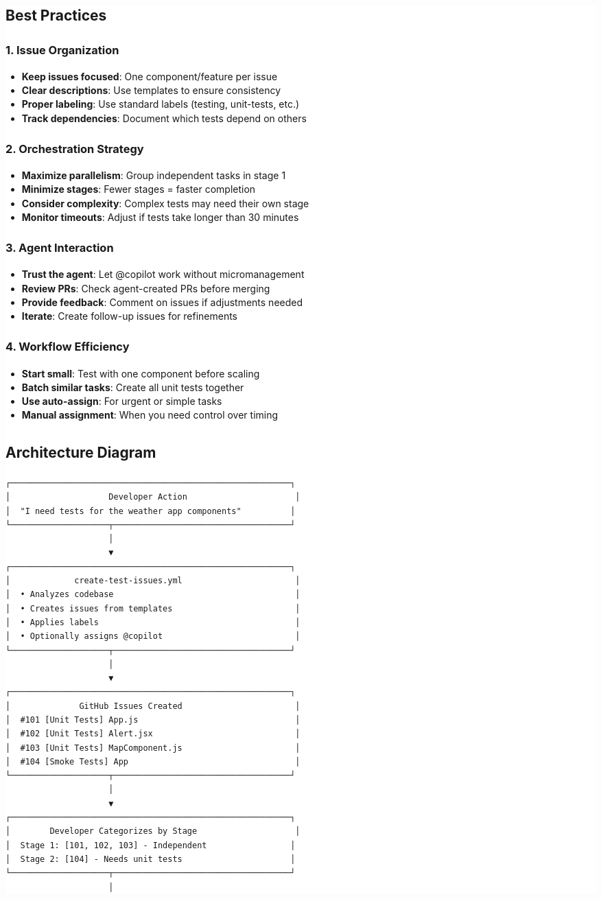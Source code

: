 ## Best Practices

### 1. Issue Organization

- **Keep issues focused**: One component/feature per issue
- **Clear descriptions**: Use templates to ensure consistency
- **Proper labeling**: Use standard labels (testing, unit-tests, etc.)
- **Track dependencies**: Document which tests depend on others

### 2. Orchestration Strategy

- **Maximize parallelism**: Group independent tasks in stage 1
- **Minimize stages**: Fewer stages = faster completion
- **Consider complexity**: Complex tests may need their own stage
- **Monitor timeouts**: Adjust if tests take longer than 30 minutes

### 3. Agent Interaction

- **Trust the agent**: Let @copilot work without micromanagement
- **Review PRs**: Check agent-created PRs before merging
- **Provide feedback**: Comment on issues if adjustments needed
- **Iterate**: Create follow-up issues for refinements

### 4. Workflow Efficiency

- **Start small**: Test with one component before scaling
- **Batch similar tasks**: Create all unit tests together
- **Use auto-assign**: For urgent or simple tasks
- **Manual assignment**: When you need control over timing

## Architecture Diagram

```
┌─────────────────────────────────────────────────────────┐
│                    Developer Action                      │
│  "I need tests for the weather app components"          │
└────────────────────┬────────────────────────────────────┘
                     │
                     ▼
┌─────────────────────────────────────────────────────────┐
│             create-test-issues.yml                       │
│  • Analyzes codebase                                     │
│  • Creates issues from templates                         │
│  • Applies labels                                        │
│  • Optionally assigns @copilot                           │
└────────────────────┬────────────────────────────────────┘
                     │
                     ▼
┌─────────────────────────────────────────────────────────┐
│              GitHub Issues Created                       │
│  #101 [Unit Tests] App.js                                │
│  #102 [Unit Tests] Alert.jsx                             │
│  #103 [Unit Tests] MapComponent.js                       │
│  #104 [Smoke Tests] App                                  │
└────────────────────┬────────────────────────────────────┘
                     │
                     ▼
┌─────────────────────────────────────────────────────────┐
│        Developer Categorizes by Stage                    │
│  Stage 1: [101, 102, 103] - Independent                 │
│  Stage 2: [104] - Needs unit tests                      │
└────────────────────┬────────────────────────────────────┘
                     │
```